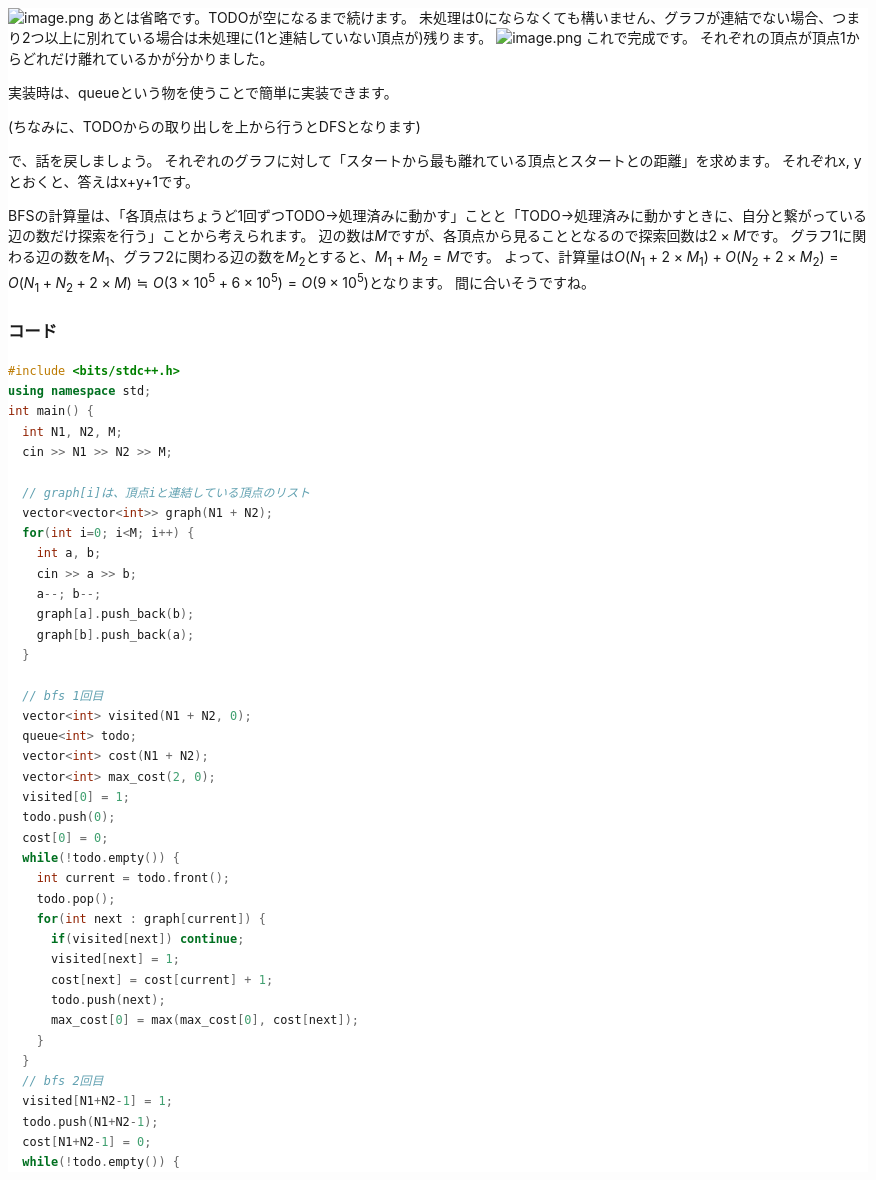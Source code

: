 ![image.png](https://qiita-image-store.s3.ap-northeast-1.amazonaws.com/0/677057/9cd082e9-7698-35a8-cd06-e92e95e8835b.png)
あとは省略です。TODOが空になるまで続けます。
未処理は0にならなくても構いません、グラフが連結でない場合、つまり2つ以上に別れている場合は未処理に(1と連結していない頂点が)残ります。
![image.png](https://qiita-image-store.s3.ap-northeast-1.amazonaws.com/0/677057/5cf26c3b-2525-3ba6-86d1-c01aec727861.png)
これで完成です。
それぞれの頂点が頂点1からどれだけ離れているかが分かりました。

実装時は、queueという物を使うことで簡単に実装できます。

(ちなみに、TODOからの取り出しを上から行うとDFSとなります)

で、話を戻しましょう。
それぞれのグラフに対して「スタートから最も離れている頂点とスタートとの距離」を求めます。
それぞれx, yとおくと、答えはx+y+1です。

BFSの計算量は、「各頂点はちょうど1回ずつTODO→処理済みに動かす」ことと「TODO→処理済みに動かすときに、自分と繋がっている辺の数だけ探索を行う」ことから考えられます。
辺の数は$M$ですが、各頂点から見ることとなるので探索回数は$2\times M$です。
グラフ1に関わる辺の数を$M_1$、グラフ2に関わる辺の数を$M_2$とすると、$M_1+M_2=M$です。
よって、計算量は$O(N_1+2\times M_1) + O(N_2+2\times M_2) = O(N_1 + N_2 + 2 \times M) \fallingdotseq O(3\times 10^5 + 6 \times 10^5) = O(9 \times 10^5)$となります。
間に合いそうですね。

### コード

```cpp
#include <bits/stdc++.h>
using namespace std;
int main() {
  int N1, N2, M;
  cin >> N1 >> N2 >> M;

  // graph[i]は、頂点iと連結している頂点のリスト
  vector<vector<int>> graph(N1 + N2);
  for(int i=0; i<M; i++) {
    int a, b;
    cin >> a >> b;
    a--; b--;
    graph[a].push_back(b);
    graph[b].push_back(a);
  }

  // bfs 1回目
  vector<int> visited(N1 + N2, 0);
  queue<int> todo;
  vector<int> cost(N1 + N2);
  vector<int> max_cost(2, 0);
  visited[0] = 1;
  todo.push(0);
  cost[0] = 0;
  while(!todo.empty()) {
    int current = todo.front();
    todo.pop();
    for(int next : graph[current]) {
      if(visited[next]) continue;
      visited[next] = 1;
      cost[next] = cost[current] + 1;
      todo.push(next);
      max_cost[0] = max(max_cost[0], cost[next]);
    }
  }
  // bfs 2回目
  visited[N1+N2-1] = 1;
  todo.push(N1+N2-1);
  cost[N1+N2-1] = 0;
  while(!todo.empty()) {
```